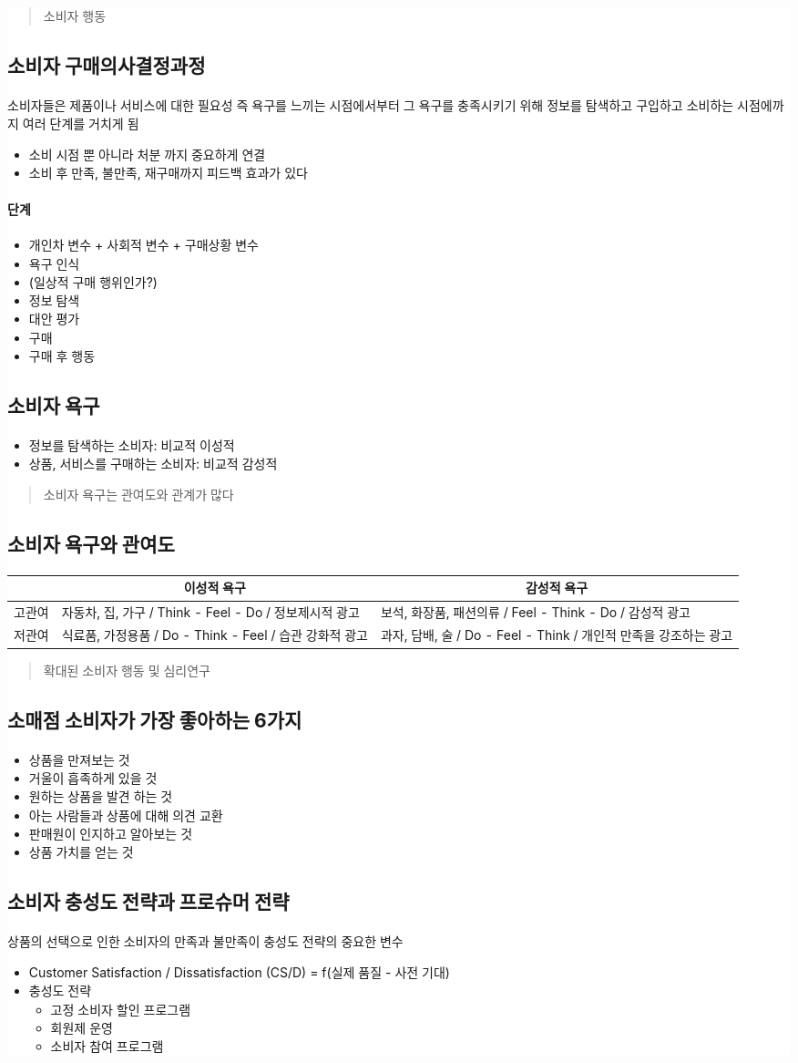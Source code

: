 > 소비자 행동

## 소비자 구매의사결정과정

소비자들은 제품이나 서비스에 대한 필요성 즉 욕구를 느끼는 시점에서부터 그 욕구를 충족시키기 위해 정보를 탐색하고 구입하고 소비하는 시점에까지 여러 단계를 거치게 됨

- 소비 시점 뿐 아니라 처분 까지 중요하게 연결
- 소비 후 만족, 불만족, 재구매까지 피드백 효과가 있다

#### 단계

- 개인차 변수 + 사회적 변수 + 구매상황 변수
- 욕구 인식
- (일상적 구매 행위인가?)
- 정보 탐색
- 대안 평가
- 구매
- 구매 후 행동

## 소비자 욕구

- 정보를 탐색하는 소비자: 비교적 이성적
- 상품, 서비스를 구매하는 소비자: 비교적 감성적

> 소비자 욕구는 관여도와 관계가 많다

## 소비자 욕구와 관여도

|        | 이성적 욕구                                             | 감성적 욕구                                                      |
| ------ | ------------------------------------------------------- | ---------------------------------------------------------------- |
| 고관여 | 자동차, 집, 가구 / Think - Feel - Do / 정보제시적 광고  | 보석, 화장품, 패션의류 / Feel - Think - Do / 감성적 광고         |
| 저관여 | 식료품, 가정용품 / Do - Think - Feel / 습관 강화적 광고 | 과자, 담배, 술 / Do - Feel - Think / 개인적 만족을 강조하는 광고 |

> 확대된 소비자 행동 및 심리연구

## 소매점 소비자가 가장 좋아하는 6가지

- 상품을 만져보는 것
- 거울이 흡족하게 있을 것
- 원하는 상품을 발견 하는 것
- 아는 사람들과 상품에 대해 의견 교환
- 판매원이 인지하고 알아보는 것
- 상품 가치를 얻는 것

## 소비자 충성도 전략과 프로슈머 전략

상품의 선택으로 인한 소비자의 만족과 불만족이 충성도 전략의 중요한 변수

- Customer Satisfaction / Dissatisfaction (CS/D) = f(실제 품질 - 사전 기대)
- 충성도 전략
  - 고정 소비자 할인 프로그램
  - 회원제 운영
  - 소비자 참여 프로그램
